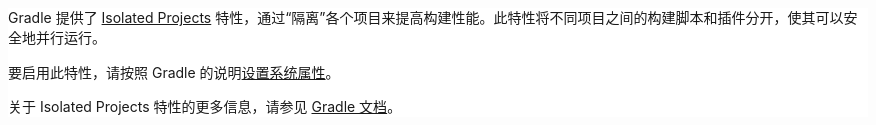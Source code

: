 Gradle 提供了 [Isolated Projects](https://docs.gradle.org/current/userguide/isolated_projects.html) 特性，通过“隔离”各个项目来提高构建性能。此特性将不同项目之间的构建脚本和插件分开，使其可以安全地并行运行。

要启用此特性，请按照 Gradle 的说明[设置系统属性](https://docs.gradle.org/current/userguide/isolated_projects.html#how_do_i_use_it)。

关于 Isolated Projects 特性的更多信息，请参见 [Gradle 文档](https://docs.gradle.org/current/userguide/isolated_projects.html)。